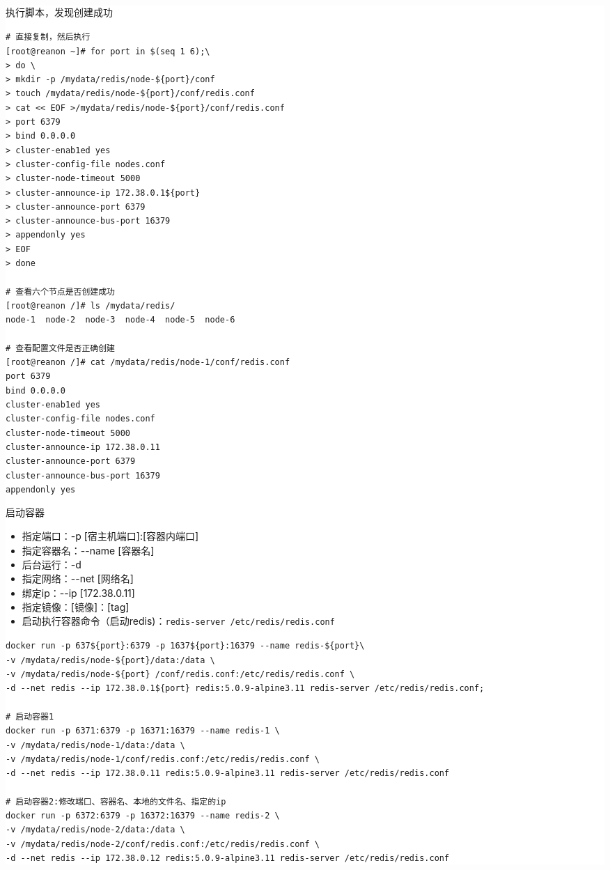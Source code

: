执行脚本，发现创建成功

```shell
# 直接复制，然后执行
[root@reanon ~]# for port in $(seq 1 6);\
> do \
> mkdir -p /mydata/redis/node-${port}/conf
> touch /mydata/redis/node-${port}/conf/redis.conf
> cat << EOF >/mydata/redis/node-${port}/conf/redis.conf
> port 6379
> bind 0.0.0.0
> cluster-enab1ed yes
> cluster-config-file nodes.conf
> cluster-node-timeout 5000
> cluster-announce-ip 172.38.0.1${port}
> cluster-announce-port 6379
> cluster-announce-bus-port 16379
> appendonly yes
> EOF
> done

# 查看六个节点是否创建成功
[root@reanon /]# ls /mydata/redis/
node-1  node-2  node-3  node-4  node-5  node-6

# 查看配置文件是否正确创建
[root@reanon /]# cat /mydata/redis/node-1/conf/redis.conf 
port 6379
bind 0.0.0.0
cluster-enab1ed yes
cluster-config-file nodes.conf
cluster-node-timeout 5000
cluster-announce-ip 172.38.0.11
cluster-announce-port 6379
cluster-announce-bus-port 16379
appendonly yes

```

启动容器

- 指定端口：-p [宿主机端口]:[容器内端口]
- 指定容器名：--name [容器名]
- 后台运行：-d
- 指定网络：--net [网络名]
- 绑定ip：--ip [172.38.0.11]
- 指定镜像：[镜像]：[tag]
- 启动执行容器命令（启动redis)：`redis-server /etc/redis/redis.conf`

```shell
docker run -p 637${port}:6379 -p 1637${port}:16379 --name redis-${port}\
-v /mydata/redis/node-${port}/data:/data \
-v /mydata/redis/node-${port} /conf/redis.conf:/etc/redis/redis.conf \
-d --net redis --ip 172.38.0.1${port} redis:5.0.9-alpine3.11 redis-server /etc/redis/redis.conf;

# 启动容器1
docker run -p 6371:6379 -p 16371:16379 --name redis-1 \
-v /mydata/redis/node-1/data:/data \
-v /mydata/redis/node-1/conf/redis.conf:/etc/redis/redis.conf \
-d --net redis --ip 172.38.0.11 redis:5.0.9-alpine3.11 redis-server /etc/redis/redis.conf

# 启动容器2:修改端口、容器名、本地的文件名、指定的ip
docker run -p 6372:6379 -p 16372:16379 --name redis-2 \
-v /mydata/redis/node-2/data:/data \
-v /mydata/redis/node-2/conf/redis.conf:/etc/redis/redis.conf \
-d --net redis --ip 172.38.0.12 redis:5.0.9-alpine3.11 redis-server /etc/redis/redis.conf
```